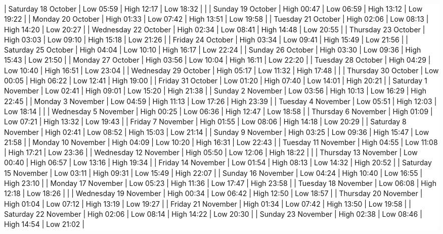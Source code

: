 | Saturday 18 October | Low 05:59 | High 12:17 | Low 18:32 |  | 
| Sunday 19 October | High 00:47 | Low 06:59 | High 13:12 | Low 19:22 | 
| Monday 20 October | High 01:33 | Low 07:42 | High 13:51 | Low 19:58 | 
| Tuesday 21 October | High 02:06 | Low 08:13 | High 14:20 | Low 20:27 | 
| Wednesday 22 October | High 02:34 | Low 08:41 | High 14:48 | Low 20:55 | 
| Thursday 23 October | High 03:03 | Low 09:10 | High 15:18 | Low 21:26 | 
| Friday 24 October | High 03:34 | Low 09:41 | High 15:49 | Low 21:56 | 
| Saturday 25 October | High 04:04 | Low 10:10 | High 16:17 | Low 22:24 | 
| Sunday 26 October | High 03:30 | Low 09:36 | High 15:43 | Low 21:50 | 
| Monday 27 October | High 03:56 | Low 10:04 | High 16:11 | Low 22:20 | 
| Tuesday 28 October | High 04:29 | Low 10:40 | High 16:51 | Low 23:04 | 
| Wednesday 29 October | High 05:17 | Low 11:32 | High 17:48 |  | 
| Thursday 30 October | Low 00:05 | High 06:22 | Low 12:41 | High 19:00 | 
| Friday 31 October | Low 01:20 | High 07:40 | Low 14:01 | High 20:21 | 
| Saturday 1 November | Low 02:41 | High 09:01 | Low 15:20 | High 21:38 | 
| Sunday 2 November | Low 03:56 | High 10:13 | Low 16:29 | High 22:45 | 
| Monday 3 November | Low 04:59 | High 11:13 | Low 17:26 | High 23:39 | 
| Tuesday 4 November | Low 05:51 | High 12:03 | Low 18:14 |  | 
| Wednesday 5 November | High 00:25 | Low 06:36 | High 12:47 | Low 18:58 | 
| Thursday 6 November | High 01:09 | Low 07:21 | High 13:32 | Low 19:43 | 
| Friday 7 November | High 01:55 | Low 08:06 | High 14:18 | Low 20:29 | 
| Saturday 8 November | High 02:41 | Low 08:52 | High 15:03 | Low 21:14 | 
| Sunday 9 November | High 03:25 | Low 09:36 | High 15:47 | Low 21:58 | 
| Monday 10 November | High 04:09 | Low 10:20 | High 16:31 | Low 22:43 | 
| Tuesday 11 November | High 04:55 | Low 11:08 | High 17:21 | Low 23:36 | 
| Wednesday 12 November | High 05:50 | Low 12:06 | High 18:22 |  | 
| Thursday 13 November | Low 00:40 | High 06:57 | Low 13:16 | High 19:34 | 
| Friday 14 November | Low 01:54 | High 08:13 | Low 14:32 | High 20:52 | 
| Saturday 15 November | Low 03:11 | High 09:31 | Low 15:49 | High 22:07 | 
| Sunday 16 November | Low 04:24 | High 10:40 | Low 16:55 | High 23:10 | 
| Monday 17 November | Low 05:23 | High 11:36 | Low 17:47 | High 23:58 | 
| Tuesday 18 November | Low 06:08 | High 12:18 | Low 18:26 |  | 
| Wednesday 19 November | High 00:34 | Low 06:42 | High 12:50 | Low 18:57 | 
| Thursday 20 November | High 01:04 | Low 07:12 | High 13:19 | Low 19:27 | 
| Friday 21 November | High 01:34 | Low 07:42 | High 13:50 | Low 19:58 | 
| Saturday 22 November | High 02:06 | Low 08:14 | High 14:22 | Low 20:30 | 
| Sunday 23 November | High 02:38 | Low 08:46 | High 14:54 | Low 21:02 | 